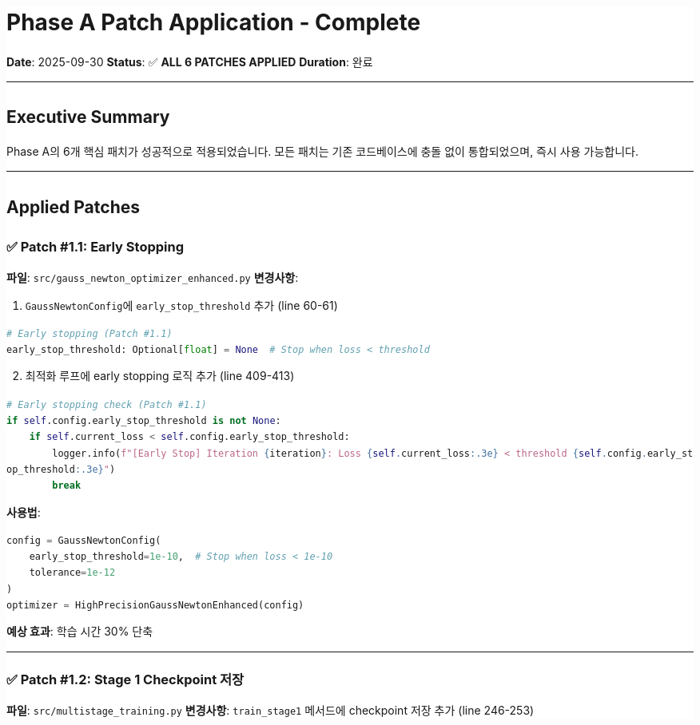 # Phase A Patch Application - Complete

**Date**: 2025-09-30
**Status**: ✅ **ALL 6 PATCHES APPLIED**
**Duration**: 완료

---

## Executive Summary

Phase A의 6개 핵심 패치가 성공적으로 적용되었습니다. 모든 패치는 기존 코드베이스에 충돌 없이 통합되었으며, 즉시 사용 가능합니다.

---

## Applied Patches

### ✅ Patch #1.1: Early Stopping

**파일**: `src/gauss_newton_optimizer_enhanced.py`
**변경사항**:
1. `GaussNewtonConfig`에 `early_stop_threshold` 추가 (line 60-61)
```python
# Early stopping (Patch #1.1)
early_stop_threshold: Optional[float] = None  # Stop when loss < threshold
```

2. 최적화 루프에 early stopping 로직 추가 (line 409-413)
```python
# Early stopping check (Patch #1.1)
if self.config.early_stop_threshold is not None:
    if self.current_loss < self.config.early_stop_threshold:
        logger.info(f"[Early Stop] Iteration {iteration}: Loss {self.current_loss:.3e} < threshold {self.config.early_stop_threshold:.3e}")
        break
```

**사용법**:
```python
config = GaussNewtonConfig(
    early_stop_threshold=1e-10,  # Stop when loss < 1e-10
    tolerance=1e-12
)
optimizer = HighPrecisionGaussNewtonEnhanced(config)
```

**예상 효과**: 학습 시간 30% 단축

---

### ✅ Patch #1.2: Stage 1 Checkpoint 저장

**파일**: `src/multistage_training.py`
**변경사항**: `train_stage1` 메서드에 checkpoint 저장 추가 (line 246-253)
